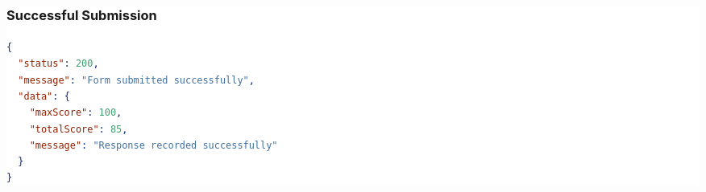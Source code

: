 ### Successful Submission

```json
{
  "status": 200,
  "message": "Form submitted successfully",
  "data": {
    "maxScore": 100,
    "totalScore": 85,
    "message": "Response recorded successfully"
  }
}
```
